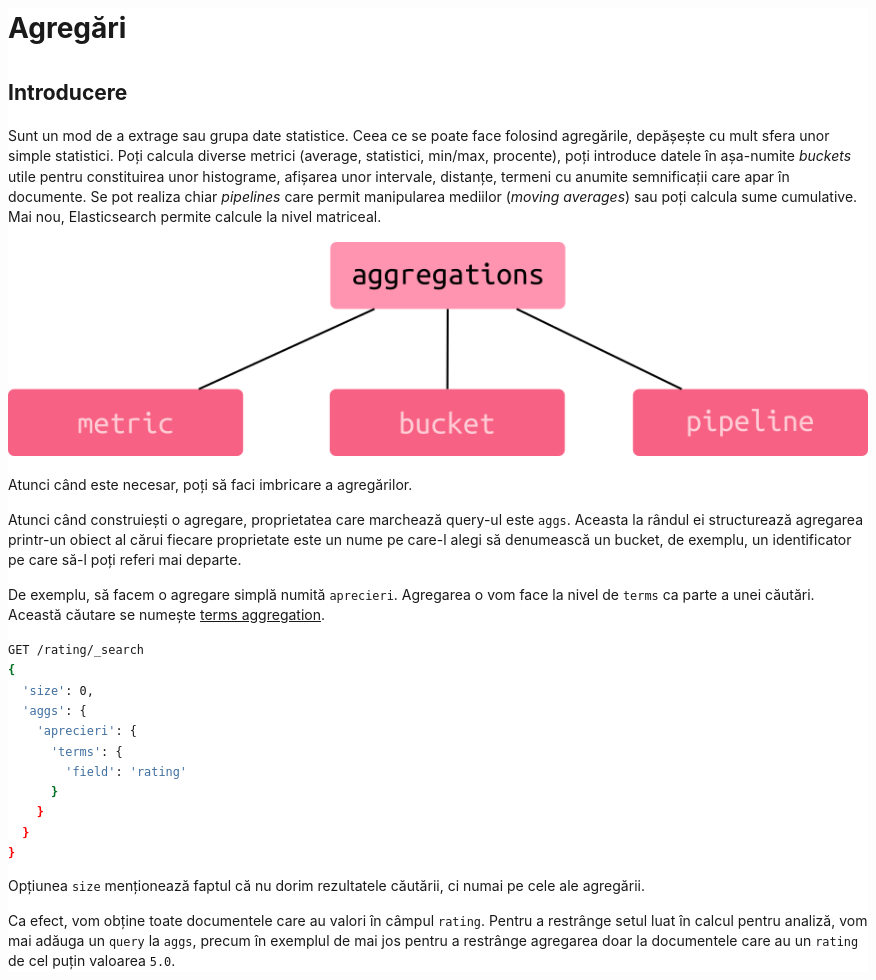 # Agregări

## Introducere

Sunt un mod de a extrage sau grupa date statistice. Ceea ce se poate face folosind agregările, depășește cu mult sfera unor simple statistici. Poți calcula diverse metrici (average, statistici, min/max, procente), poți introduce datele în așa-numite *buckets* utile pentru constituirea unor histograme, afișarea unor intervale, distanțe, termeni cu anumite semnificații care apar în documente. Se pot realiza chiar *pipelines* care permit manipularea mediilor (*moving averages*) sau poți calcula sume cumulative. Mai nou, Elasticsearch permite calcule la nivel matriceal.

![](img/aggregations.png)

Atunci când este necesar, poți să faci imbricare a agregărilor.

Atunci când construiești o agregare, proprietatea care marchează query-ul este `aggs`. Aceasta la rândul ei structurează agregarea printr-un obiect al cărui fiecare proprietate este un nume pe care-l alegi să denumească un bucket, de exemplu, un identificator pe care să-l poți referi mai departe.

De exemplu, să facem o agregare simplă numită `aprecieri`. Agregarea o vom face la nivel de `terms` ca parte a unei căutări. Această căutare se numește [terms aggregation](https://www.elastic.co/guide/en/elasticsearch/reference/current/search-aggregations-bucket-terms-aggregation.html).

```bash
GET /rating/_search
{
  'size': 0,
  'aggs': {
    'aprecieri': {
      'terms': {
        'field': 'rating'
      }
    }
  }
}
```

Opțiunea `size` menționează faptul că nu dorim rezultatele căutării, ci numai pe cele ale agregării.

Ca efect, vom obține toate documentele care au valori în câmpul `rating`. Pentru a restrânge setul luat în calcul pentru analiză, vom mai adăuga un `query` la `aggs`, precum în exemplul de mai jos pentru a restrânge agregarea doar la documentele care au un `rating` de cel puțin valoarea `5.0`.
